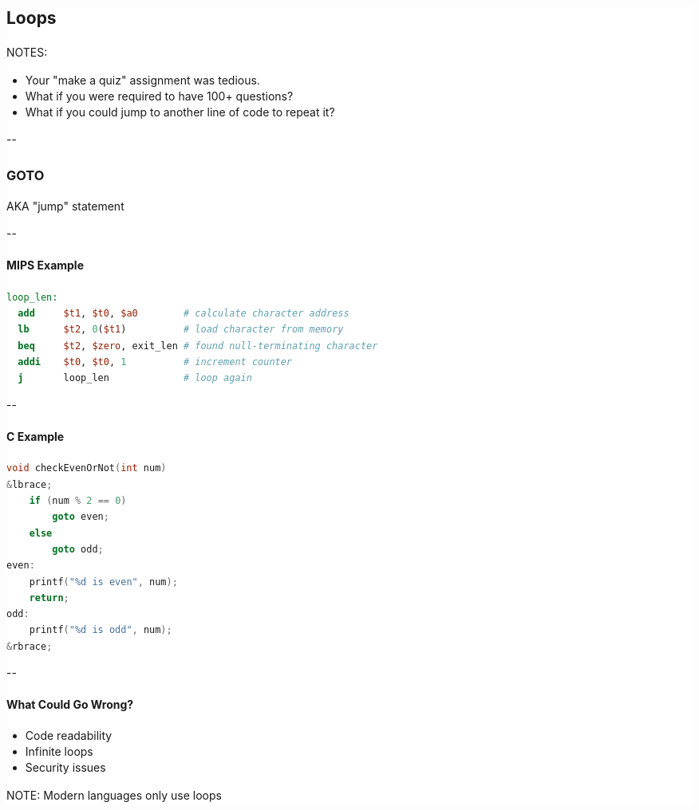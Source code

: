 
## Loops

NOTES:
- Your "make a quiz" assignment was tedious.
- What if you were required to have 100+ questions?
- What if you could jump to another line of code to repeat it?

--

### GOTO

AKA "jump" statement

--

#### MIPS Example

```mips
loop_len:
  add     $t1, $t0, $a0        # calculate character address
  lb      $t2, 0($t1)          # load character from memory
  beq     $t2, $zero, exit_len # found null-terminating character
  addi    $t0, $t0, 1          # increment counter
  j       loop_len             # loop again
```

--

#### C Example

```c
void checkEvenOrNot(int num) 
&lbrace;
    if (num % 2 == 0)
        goto even;
    else
        goto odd;
even:
    printf("%d is even", num);
    return;
odd:
    printf("%d is odd", num);
&rbrace;
```

--

#### What Could Go Wrong?

- Code readability 
- Infinite loops 
- Security issues 

NOTE: Modern languages only use loops
